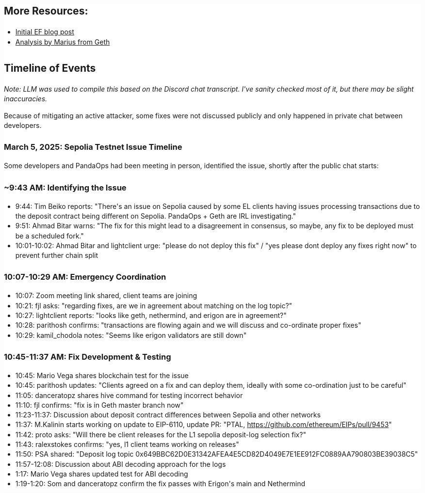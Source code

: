 ## More Resources:
- [Initial EF blog post](https://blog.ethereum.org/2025/03/05/sepolia-pectra-incident)
- [Analysis by Marius from Geth](https://mariusvanderwijden.github.io/blog/2025/03/08/Sepolia/)

## Timeline of Events

_Note: LLM was used to compile this based on the Discord chat transcript. I've sanity checked most of it, but there may be slight inaccuracies._

Because of mitigating an active attacker, some fixes were not discussed publicly and only happened in private chat between developers. 

### March 5, 2025: Sepolia Testnet Issue Timeline

Some developers and PandaOps had been meeting in person, identified the issue, shortly after the public chat starts:

### ~9:43 AM: Identifying the Issue
- 9:44: Tim Beiko reports: "There's an issue on Sepolia caused by some EL clients having issues processing transactions due to the deposit contract being different on Sepolia. PandaOps + Geth are IRL investigating."
- 9:51: Ahmad Bitar warns: "The fix for this might lead to a disagreement in consensus, so maybe, any fix to be deployed must be a scheduled fork."
- 10:01-10:02: Ahmad Bitar and lightclient urge: "please do not deploy this fix" / "yes please dont deploy any fixes right now" to prevent further chain split

### 10:07-10:29 AM: Emergency Coordination
- 10:07: Zoom meeting link shared, client teams are joining
- 10:21: fjl asks: "regarding fixes, are we in agreement about matching on the log topic?"
- 10:27: lightclient reports: "looks like geth, nethermind, and erigon are in agreement?"
- 10:28: parithosh confirms: "transactions are flowing again and we will discuss and co-ordinate proper fixes"
- 10:29: kamil_chodola notes: "Seems like erigon validators are still down"

### 10:45-11:37 AM: Fix Development & Testing
- 10:45: Mario Vega shares blockchain test for the issue
- 10:45: parithosh updates: "Clients agreed on a fix and can deploy them, ideally with some co-ordination just to be careful"
- 11:05: danceratopz shares hive command for testing incorrect behavior
- 11:10: fjl confirms: "fix is in Geth master branch now"
- 11:23-11:37: Discussion about deposit contract differences between Sepolia and other networks
- 11:37: M.Kalinin starts working on update to EIP-6110, update PR: "PTAL, https://github.com/ethereum/EIPs/pull/9453"
- 11:42: proto asks: "Will there be client releases for the L1 sepolia deposit-log selection fix?"
- 11:43: ralexstokes confirms: "yes, l1 client teams working on releases"
- 11:50: PSA shared: "Deposit log topic 0x649BBC62D0E31342AFEA4E5CD82D4049E7E1EE912FC0889AA790803BE39038C5"
- 11:57-12:08: Discussion about ABI decoding approach for the logs
- 1:17: Mario Vega shares updated test for ABI decoding
- 1:19-1:20: Som and danceratopz confirm the fix passes with Erigon's main and Nethermind
